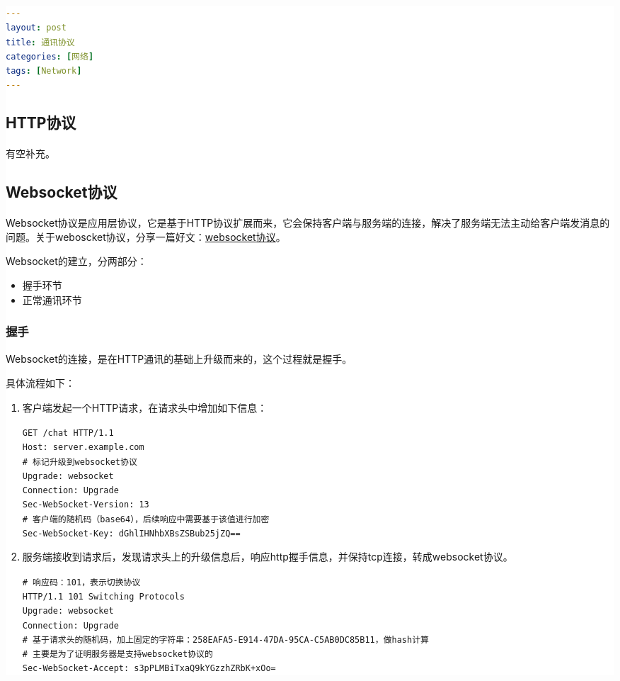 ```yaml
---
layout: post
title: 通讯协议
categories: [网络]
tags: [Network]
---
```


## HTTP协议

有空补充。





## Websocket协议

Websocket协议是应用层协议，它是基于HTTP协议扩展而来，它会保持客户端与服务端的连接，解决了服务端无法主动给客户端发消息的问题。关于weboscket协议，分享一篇好文：[websocket协议](https://zhuanlan.zhihu.com/p/556813075)。

Websocket的建立，分两部分：

- 握手环节
- 正常通讯环节



### 握手

Websocket的连接，是在HTTP通讯的基础上升级而来的，这个过程就是握手。

具体流程如下：

1. 客户端发起一个HTTP请求，在请求头中增加如下信息：

   ```http
   GET /chat HTTP/1.1
   Host: server.example.com
   # 标记升级到websocket协议
   Upgrade: websocket
   Connection: Upgrade
   Sec-WebSocket-Version: 13
   # 客户端的随机码（base64），后续响应中需要基于该值进行加密
   Sec-WebSocket-Key: dGhlIHNhbXBsZSBub25jZQ==
   ```

2. 服务端接收到请求后，发现请求头上的升级信息后，响应http握手信息，并保持tcp连接，转成websocket协议。

   ```http
   # 响应码：101，表示切换协议
   HTTP/1.1 101 Switching Protocols
   Upgrade: websocket
   Connection: Upgrade
   # 基于请求头的随机码，加上固定的字符串：258EAFA5-E914-47DA-95CA-C5AB0DC85B11，做hash计算
   # 主要是为了证明服务器是支持websocket协议的
   Sec-WebSocket-Accept: s3pPLMBiTxaQ9kYGzzhZRbK+xOo=
   ```
